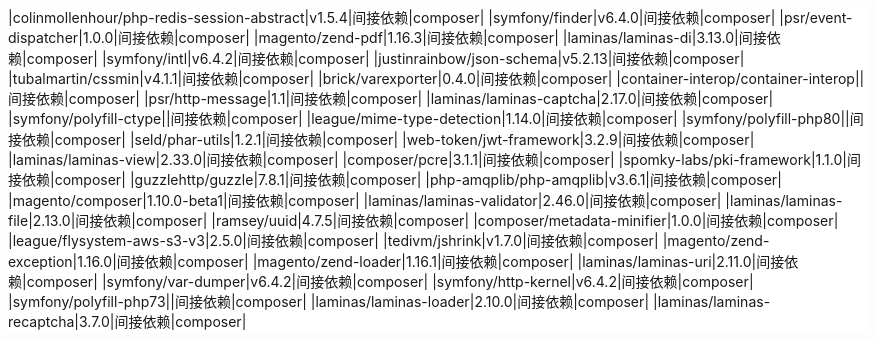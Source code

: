 |colinmollenhour/php-redis-session-abstract|v1.5.4|间接依赖|composer|
|symfony/finder|v6.4.0|间接依赖|composer|
|psr/event-dispatcher|1.0.0|间接依赖|composer|
|magento/zend-pdf|1.16.3|间接依赖|composer|
|laminas/laminas-di|3.13.0|间接依赖|composer|
|symfony/intl|v6.4.2|间接依赖|composer|
|justinrainbow/json-schema|v5.2.13|间接依赖|composer|
|tubalmartin/cssmin|v4.1.1|间接依赖|composer|
|brick/varexporter|0.4.0|间接依赖|composer|
|container-interop/container-interop||间接依赖|composer|
|psr/http-message|1.1|间接依赖|composer|
|laminas/laminas-captcha|2.17.0|间接依赖|composer|
|symfony/polyfill-ctype||间接依赖|composer|
|league/mime-type-detection|1.14.0|间接依赖|composer|
|symfony/polyfill-php80||间接依赖|composer|
|seld/phar-utils|1.2.1|间接依赖|composer|
|web-token/jwt-framework|3.2.9|间接依赖|composer|
|laminas/laminas-view|2.33.0|间接依赖|composer|
|composer/pcre|3.1.1|间接依赖|composer|
|spomky-labs/pki-framework|1.1.0|间接依赖|composer|
|guzzlehttp/guzzle|7.8.1|间接依赖|composer|
|php-amqplib/php-amqplib|v3.6.1|间接依赖|composer|
|magento/composer|1.10.0-beta1|间接依赖|composer|
|laminas/laminas-validator|2.46.0|间接依赖|composer|
|laminas/laminas-file|2.13.0|间接依赖|composer|
|ramsey/uuid|4.7.5|间接依赖|composer|
|composer/metadata-minifier|1.0.0|间接依赖|composer|
|league/flysystem-aws-s3-v3|2.5.0|间接依赖|composer|
|tedivm/jshrink|v1.7.0|间接依赖|composer|
|magento/zend-exception|1.16.0|间接依赖|composer|
|magento/zend-loader|1.16.1|间接依赖|composer|
|laminas/laminas-uri|2.11.0|间接依赖|composer|
|symfony/var-dumper|v6.4.2|间接依赖|composer|
|symfony/http-kernel|v6.4.2|间接依赖|composer|
|symfony/polyfill-php73||间接依赖|composer|
|laminas/laminas-loader|2.10.0|间接依赖|composer|
|laminas/laminas-recaptcha|3.7.0|间接依赖|composer|